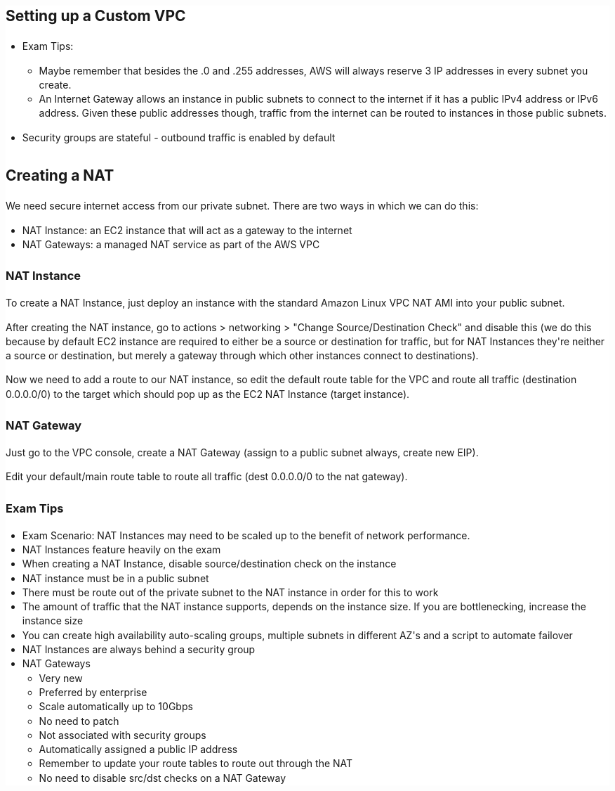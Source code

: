 ## Setting up a Custom VPC

 * Exam Tips:
    - Maybe remember that besides the .0 and .255 addresses, AWS will always reserve 3 IP addresses in every subnet you create.
    - An Internet Gateway allows an instance in public subnets to connect to the internet if it has a public IPv4 address or IPv6 address. Given these public addresses though, traffic from the internet can be routed to instances in those public subnets.

  * Security groups are stateful - outbound traffic is enabled by default

## Creating a NAT
We need secure internet access from our private subnet. There are two ways in which we can do this:

  - NAT Instance: an EC2 instance that will act as a gateway to the internet
  - NAT Gateways: a managed NAT service as part of the AWS VPC

### NAT Instance
To create a NAT Instance, just deploy an instance with the standard Amazon Linux VPC NAT AMI into your public subnet.

After creating the NAT instance, go to actions > networking > "Change Source/Destination Check" and disable this (we do this because by default EC2 instance are required to either be a source or destination for traffic, but for NAT Instances they're neither a source or destination, but merely a gateway through which other instances connect to destinations).

Now we need to add a route to our NAT instance, so edit the default route table for the VPC and route all traffic (destination 0.0.0.0/0) to the target which should pop up as the EC2 NAT Instance (target instance).

### NAT Gateway
Just go to the VPC console, create a NAT Gateway (assign to a public subnet always, create new EIP).

Edit your default/main route table to route all traffic (dest 0.0.0.0/0 to the nat gateway).

### Exam Tips
  * Exam Scenario: NAT Instances may need to be scaled up to the benefit of network performance.
  * NAT Instances feature heavily on the exam
  * When creating a NAT Instance, disable source/destination check on the instance
  * NAT instance must be in a public subnet
  * There must be route out of the private subnet to the NAT instance in order for this to work
  * The amount of traffic that the NAT instance supports, depends on the instance size. If you are bottlenecking, increase the instance size
  * You can create high availability auto-scaling groups, multiple subnets in different AZ's and a script to automate failover
  * NAT Instances are always behind a security group
  * NAT Gateways
    - Very new
    - Preferred by enterprise
    - Scale automatically up to 10Gbps
    - No need to patch
    - Not associated with security groups
    - Automatically assigned a public IP address
    - Remember to update your route tables to route out through the NAT
    - No need to disable src/dst checks on a NAT Gateway
